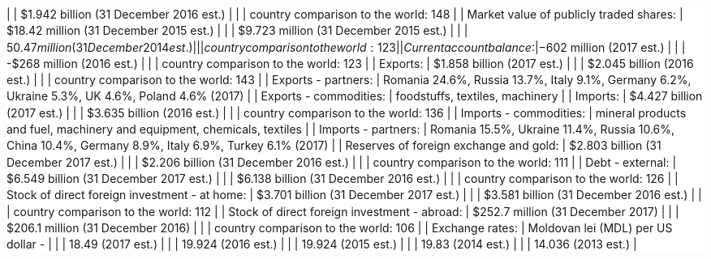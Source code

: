 | | $1.942 billion (31 December 2016 est.) |
| | country comparison to the world: 148 |
| Market value of publicly traded shares: | $18.42 million (31 December 2015 est.) |
| | $9.723 million (31 December 2015 est.) |
| | $50.47 million (31 December 2014 est.) |
| | country comparison to the world: 123 |
| Current account balance: | -$602 million (2017 est.) |
| | -$268 million (2016 est.) |
| | country comparison to the world: 123 |
| Exports: | $1.858 billion (2017 est.) |
| | $2.045 billion (2016 est.) |
| | country comparison to the world: 143 |
| Exports - partners: | Romania 24.6%, Russia 13.7%, Italy 9.1%, Germany 6.2%, Ukraine 5.3%, UK 4.6%, Poland 4.6% (2017) |
| Exports - commodities: | foodstuffs, textiles, machinery |
| Imports: | $4.427 billion (2017 est.) |
| | $3.635 billion (2016 est.) |
| | country comparison to the world: 136 |
| Imports - commodities: | mineral products and fuel, machinery and equipment, chemicals, textiles |
| Imports - partners: | Romania 15.5%, Ukraine 11.4%, Russia 10.6%, China 10.4%, Germany 8.9%, Italy 6.9%, Turkey 6.1% (2017) |
| Reserves of foreign exchange and gold: | $2.803 billion (31 December 2017 est.) |
| | $2.206 billion (31 December 2016 est.) |
| | country comparison to the world: 111 |
| Debt - external: | $6.549 billion (31 December 2017 est.) |
| | $6.138 billion (31 December 2016 est.) |
| | country comparison to the world: 126 |
| Stock of direct foreign investment - at home: | $3.701 billion (31 December 2017 est.) |
| | $3.581 billion (31 December 2016 est.) |
| | country comparison to the world: 112 |
| Stock of direct foreign investment - abroad: | $252.7 million (31 December 2017) |
| | $206.1 million (31 December 2016) |
| | country comparison to the world: 106 |
| Exchange rates: | Moldovan lei (MDL) per US dollar - |
| | 18.49 (2017 est.) |
| | 19.924 (2016 est.) |
| | 19.924 (2015 est.) |
| | 19.83 (2014 est.) |
| | 14.036 (2013 est.) |
